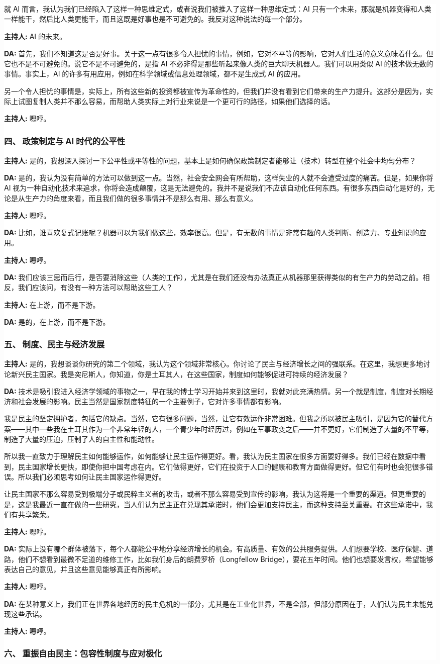 就 AI 而言，我认为我们已经陷入了这样一种思维定式，或者说我们被推入了这样一种思维定式：AI 只有一个未来，那就是机器变得和人类一样能干，然后比人类更能干，而且这既是好事也是不可避免的。我反对这种说法的每一个部分。

**主持人:**  AI 的未来。

**DA:** 首先，我们不知道这是否是好事。关于这一点有很多令人担忧的事情，例如，它对不平等的影响，它对人们生活的意义意味着什么。但它也不是不可避免的。说它不是不可避免的，是指 AI 不必非得是那些听起来像人类的巨大聊天机器人。我们可以用类似 AI 的技术做无数的事情。事实上，AI 的许多有用应用，例如在科学领域或信息处理领域，都不是生成式 AI 的应用。

另一个令人担忧的事情是，实际上，所有这些新的投资都被宣传为革命性的，但我们并没有看到它们带来的生产力提升。这部分是因为，实际上试图复制人类并不那么容易，而帮助人类实际上对行业来说是一个更可行的路径，如果他们选择的话。

**主持人:**  嗯哼。

### 四、 政策制定与 AI 时代的公平性

**主持人:**  是的，我想深入探讨一下公平性或平等性的问题，基本上是如何确保政策制定者能够让（技术）转型在整个社会中均匀分布？

**DA:** 是的，我认为没有简单的方法可以做到这一点。当然，社会安全网会有所帮助，这样失业的人就不会遭受过度的痛苦。但是，如果你将 AI 视为一种自动化技术来追求，你将会造成颠覆，这是无法避免的。我并不是说我们不应该自动化任何东西。有很多东西自动化是好的，无论是从生产力的角度来看，而且我们做的很多事情并不是那么有用、那么有意义。

**主持人:**  嗯哼。

**DA:** 比如，谁喜欢复式记账呢？机器可以为我们做这些，效率很高。但是，有无数的事情是非常有趣的人类判断、创造力、专业知识的应用。

**主持人:**  嗯哼。

**DA:** 我们应该三思而后行，是否要消除这些（人类的工作），尤其是在我们还没有办法真正从机器那里获得类似的有生产力的劳动之前。相反，我们应该问，有没有一种方法可以帮助这些工人？

**主持人:**  在上游，而不是下游。

**DA:** 是的，在上游，而不是下游。

### 五、 制度、民主与经济发展

**主持人:**  是的，我想谈谈你研究的第二个领域，我认为这个领域非常核心。你讨论了民主与经济增长之间的强联系。在这里，我想更多地讨论新兴民主国家。我是突尼斯人，你知道，你是土耳其人，在这些国家，制度如何能够促进可持续的经济发展？

**DA:** 技术是吸引我进入经济学领域的事物之一，早在我的博士学习开始并来到这里时，我就对此充满热情。另一个就是制度，制度对长期经济和社会发展的影响。民主当然是国家制度特征的一个主要例子，它对许多事情都有影响。

我是民主的坚定拥护者，包括它的缺点。当然，它有很多问题，当然，让它有效运作非常困难。但我之所以被民主吸引，是因为它的替代方案——其中一些我在土耳其作为一个非常年轻的人，一个青少年时经历过，例如在军事政变之后——并不更好，它们制造了大量的不平等，制造了大量的压迫，压制了人的自主性和能动性。

所以我一直致力于理解民主如何能够运作，如何能够让民主运作得更好。看，我认为民主国家在很多方面要好得多。我们已经在数据中看到，民主国家增长更快，即使你把中国考虑在内。它们做得更好，它们在投资于人口的健康和教育方面做得更好。但它们有时也会犯很多错误。所以我们必须思考如何让民主国家运作得更好。

让民主国家不那么容易受到极端分子或民粹主义者的攻击，或者不那么容易受到宣传的影响，我认为这将是一个重要的渠道。但更重要的是，这是我最近一直在做的一些研究，当人们认为民主正在兑现其承诺时，他们会更加支持民主，而这种支持至关重要。在这些承诺中，我们有共享繁荣。

**主持人:**  嗯哼。

**DA:** 实际上没有哪个群体被落下，每个人都能公平地分享经济增长的机会。有高质量、有效的公共服务提供。人们想要学校、医疗保健、道路，他们不想看到最微不足道的维修工作，比如我们身后的朗费罗桥（Longfellow Bridge），要花五年时间。他们也想要发言权，希望能够表达自己的意见，并且这些意见能够真正有所影响。

**主持人:**  嗯哼。

**DA:** 在某种意义上，我们正在世界各地经历的民主危机的一部分，尤其是在工业化世界，不是全部，但部分原因在于，人们认为民主未能兑现这些承诺。

**主持人:**  嗯哼。

### 六、 重振自由民主：包容性制度与应对极化
